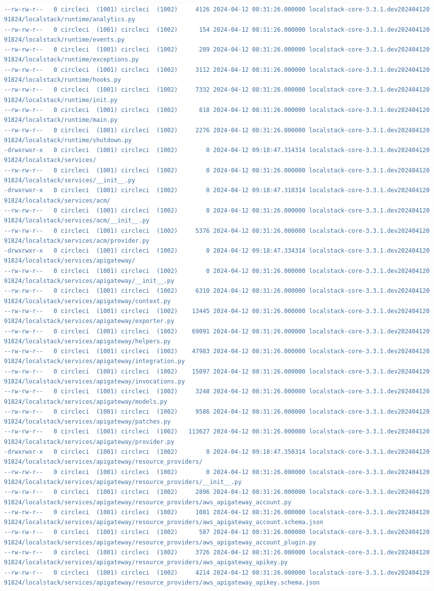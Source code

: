 ```diff
--rw-rw-r--   0 circleci  (1001) circleci  (1002)     4126 2024-04-12 08:31:26.000000 localstack-core-3.3.1.dev20240412091824/localstack/runtime/analytics.py
--rw-rw-r--   0 circleci  (1001) circleci  (1002)      154 2024-04-12 08:31:26.000000 localstack-core-3.3.1.dev20240412091824/localstack/runtime/events.py
--rw-rw-r--   0 circleci  (1001) circleci  (1002)      289 2024-04-12 08:31:26.000000 localstack-core-3.3.1.dev20240412091824/localstack/runtime/exceptions.py
--rw-rw-r--   0 circleci  (1001) circleci  (1002)     3112 2024-04-12 08:31:26.000000 localstack-core-3.3.1.dev20240412091824/localstack/runtime/hooks.py
--rw-rw-r--   0 circleci  (1001) circleci  (1002)     7332 2024-04-12 08:31:26.000000 localstack-core-3.3.1.dev20240412091824/localstack/runtime/init.py
--rw-rw-r--   0 circleci  (1001) circleci  (1002)      818 2024-04-12 08:31:26.000000 localstack-core-3.3.1.dev20240412091824/localstack/runtime/main.py
--rw-rw-r--   0 circleci  (1001) circleci  (1002)     2276 2024-04-12 08:31:26.000000 localstack-core-3.3.1.dev20240412091824/localstack/runtime/shutdown.py
-drwxrwxr-x   0 circleci  (1001) circleci  (1002)        0 2024-04-12 09:18:47.314314 localstack-core-3.3.1.dev20240412091824/localstack/services/
--rw-rw-r--   0 circleci  (1001) circleci  (1002)        0 2024-04-12 08:31:26.000000 localstack-core-3.3.1.dev20240412091824/localstack/services/__init__.py
-drwxrwxr-x   0 circleci  (1001) circleci  (1002)        0 2024-04-12 09:18:47.318314 localstack-core-3.3.1.dev20240412091824/localstack/services/acm/
--rw-rw-r--   0 circleci  (1001) circleci  (1002)        0 2024-04-12 08:31:26.000000 localstack-core-3.3.1.dev20240412091824/localstack/services/acm/__init__.py
--rw-rw-r--   0 circleci  (1001) circleci  (1002)     5376 2024-04-12 08:31:26.000000 localstack-core-3.3.1.dev20240412091824/localstack/services/acm/provider.py
-drwxrwxr-x   0 circleci  (1001) circleci  (1002)        0 2024-04-12 09:18:47.334314 localstack-core-3.3.1.dev20240412091824/localstack/services/apigateway/
--rw-rw-r--   0 circleci  (1001) circleci  (1002)        0 2024-04-12 08:31:26.000000 localstack-core-3.3.1.dev20240412091824/localstack/services/apigateway/__init__.py
--rw-rw-r--   0 circleci  (1001) circleci  (1002)     6310 2024-04-12 08:31:26.000000 localstack-core-3.3.1.dev20240412091824/localstack/services/apigateway/context.py
--rw-rw-r--   0 circleci  (1001) circleci  (1002)    13445 2024-04-12 08:31:26.000000 localstack-core-3.3.1.dev20240412091824/localstack/services/apigateway/exporter.py
--rw-rw-r--   0 circleci  (1001) circleci  (1002)    69091 2024-04-12 08:31:26.000000 localstack-core-3.3.1.dev20240412091824/localstack/services/apigateway/helpers.py
--rw-rw-r--   0 circleci  (1001) circleci  (1002)    47983 2024-04-12 08:31:26.000000 localstack-core-3.3.1.dev20240412091824/localstack/services/apigateway/integration.py
--rw-rw-r--   0 circleci  (1001) circleci  (1002)    15097 2024-04-12 08:31:26.000000 localstack-core-3.3.1.dev20240412091824/localstack/services/apigateway/invocations.py
--rw-rw-r--   0 circleci  (1001) circleci  (1002)     3248 2024-04-12 08:31:26.000000 localstack-core-3.3.1.dev20240412091824/localstack/services/apigateway/models.py
--rw-rw-r--   0 circleci  (1001) circleci  (1002)     9586 2024-04-12 08:31:26.000000 localstack-core-3.3.1.dev20240412091824/localstack/services/apigateway/patches.py
--rw-rw-r--   0 circleci  (1001) circleci  (1002)   113627 2024-04-12 08:31:26.000000 localstack-core-3.3.1.dev20240412091824/localstack/services/apigateway/provider.py
-drwxrwxr-x   0 circleci  (1001) circleci  (1002)        0 2024-04-12 09:18:47.350314 localstack-core-3.3.1.dev20240412091824/localstack/services/apigateway/resource_providers/
--rw-rw-r--   0 circleci  (1001) circleci  (1002)        0 2024-04-12 08:31:26.000000 localstack-core-3.3.1.dev20240412091824/localstack/services/apigateway/resource_providers/__init__.py
--rw-rw-r--   0 circleci  (1001) circleci  (1002)     2896 2024-04-12 08:31:26.000000 localstack-core-3.3.1.dev20240412091824/localstack/services/apigateway/resource_providers/aws_apigateway_account.py
--rw-rw-r--   0 circleci  (1001) circleci  (1002)     1081 2024-04-12 08:31:26.000000 localstack-core-3.3.1.dev20240412091824/localstack/services/apigateway/resource_providers/aws_apigateway_account.schema.json
--rw-rw-r--   0 circleci  (1001) circleci  (1002)      587 2024-04-12 08:31:26.000000 localstack-core-3.3.1.dev20240412091824/localstack/services/apigateway/resource_providers/aws_apigateway_account_plugin.py
--rw-rw-r--   0 circleci  (1001) circleci  (1002)     3726 2024-04-12 08:31:26.000000 localstack-core-3.3.1.dev20240412091824/localstack/services/apigateway/resource_providers/aws_apigateway_apikey.py
--rw-rw-r--   0 circleci  (1001) circleci  (1002)     4214 2024-04-12 08:31:26.000000 localstack-core-3.3.1.dev20240412091824/localstack/services/apigateway/resource_providers/aws_apigateway_apikey.schema.json
```